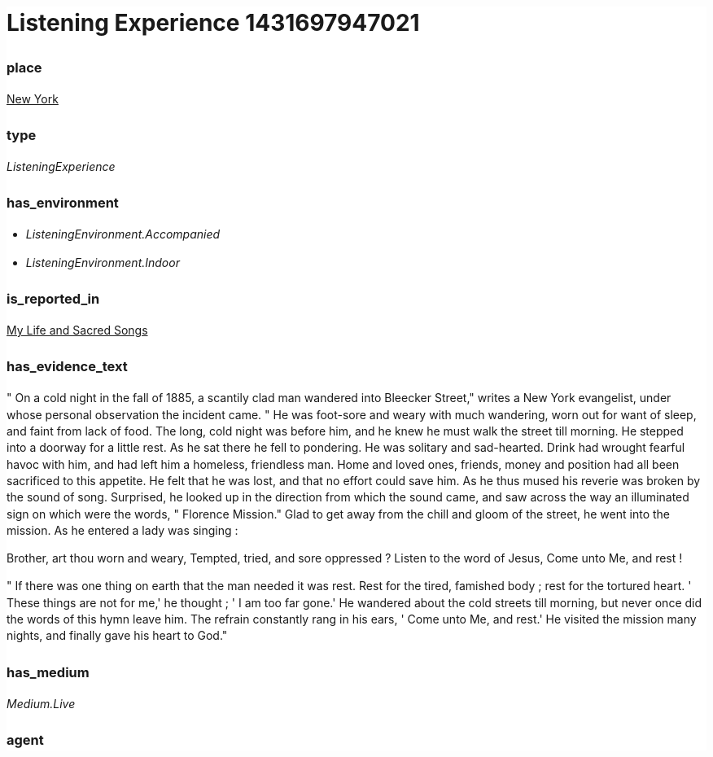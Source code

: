 # Listening Experience 1431697947021

### place


[New York](#New-York)

### type


*ListeningExperience*

### has_environment

 - *ListeningEnvironment.Accompanied*

 - *ListeningEnvironment.Indoor*

### is_reported_in


[My Life and Sacred Songs](#My-Life-and-Sacred-Songs)

### has_evidence_text


" On a cold night in the fall of 1885, a scantily clad man wandered into Bleecker Street," writes a New York evangelist, under whose personal observation the incident came. " He was foot-sore and weary with much wandering, worn out for want of sleep, and faint from lack of food. The long, cold night was before him, and he knew he must walk the street till morning. He stepped into a doorway for a little rest. As he sat there he fell to pondering. He was solitary and sad-hearted. Drink had wrought fearful havoc with him, and had left him a homeless, friendless man. Home and loved ones, friends, money and position had all been sacrificed to this appetite. He felt that he was lost, and that no effort could save him. As he thus mused his reverie was broken by the sound of song. Surprised, he looked up in the direction from which the sound came, and saw across the way an illuminated sign on which were the words, " Florence Mission." Glad to get away from the chill and gloom of the street, he went into the mission. As he entered a lady was singing :

Brother, art thou worn and weary, 
Tempted, tried, and sore oppressed ? 
Listen to the word of Jesus, Come unto Me, and rest !

" If there was one thing on earth that the man needed it was rest. Rest for the tired, famished body ; rest for the tortured heart. ' These things are not for me,' he thought ; ' I am too far gone.' He wandered about the cold streets till morning, but never once did the words of this hymn leave him. The refrain constantly rang in his ears, ' Come unto Me, and rest.' He visited the mission many nights, and finally gave his heart to God."



### has_medium


*Medium.Live*

### agent
